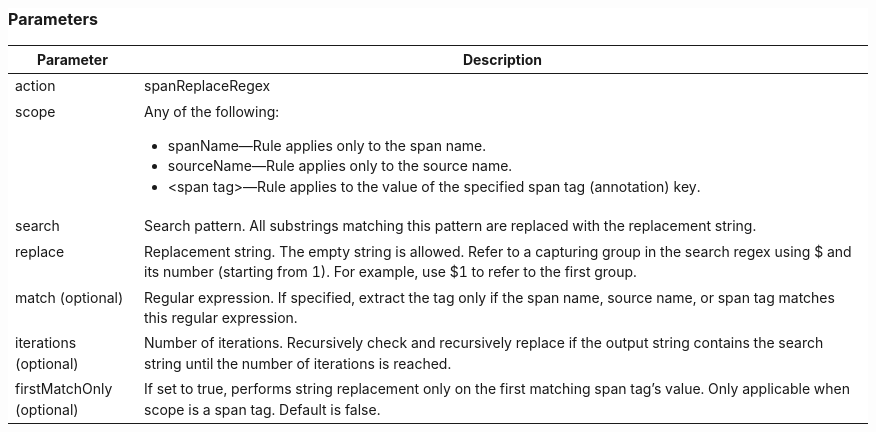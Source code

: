 <font size="3"><strong>Parameters</strong></font>

<table>
<colgroup>
<col width="15%" />
<col width="85%" />
</colgroup>
<thead>
<tr>
<th>Parameter</th>
<th>Description</th>
</tr>
</thead>
<tbody>
<tr>
<td>action</td>
<td>spanReplaceRegex</td>
</tr>
<tr>
<td>scope</td>
<td>Any of the following:
<ul>
<li>spanName&mdash;Rule applies only to the span name.</li>
<li>sourceName&mdash;Rule applies only to the source name.</li>
<li>&lt;span tag&gt;&mdash;Rule applies to the value of the specified span tag (annotation) key.</li>
</ul></td>
</tr>
<tr>
<td>search</td>
<td>Search pattern. All substrings matching this pattern are replaced with the replacement string.</td>
</tr>
<tr>
<td>replace</td>
<td>Replacement string. The empty string is allowed. Refer to a capturing group in the search regex using $ and its number (starting from 1). For example, use $1 to refer to the first group.</td>
</tr>
<tr>
<td>match (optional)</td>
<td>Regular expression. If specified, extract the tag only if the span name, source name, or span tag matches this regular expression.</td>
</tr>
<tr>
<td>iterations (optional)</td>
<td>Number of iterations. Recursively check and recursively replace if the output string contains the search string until the number of iterations is reached.</td>
</tr>
<tr>
<td>firstMatchOnly (optional)</td>
<td>If set to true, performs string replacement only on the first matching span tag’s value. Only applicable when scope is a span tag. Default is false.</td>
</tr>
</tbody>
</table>
